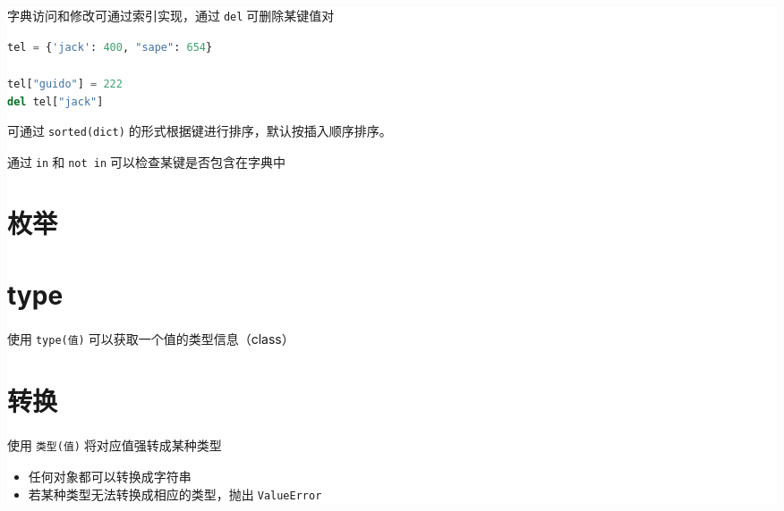 字典访问和修改可通过索引实现，通过 `del` 可删除某键值对

```python
tel = {'jack': 400, "sape": 654}

tel["guido"] = 222
del tel["jack"]
```

可通过 `sorted(dict)` 的形式根据键进行排序，默认按插入顺序排序。

通过 `in` 和 `not in` 可以检查某键是否包含在字典中

# 枚举

# type

使用 `type(值)` 可以获取一个值的类型信息（class）

# 转换

使用 `类型(值)` 将对应值强转成某种类型
- 任何对象都可以转换成字符串
- 若某种类型无法转换成相应的类型，抛出 `ValueError`